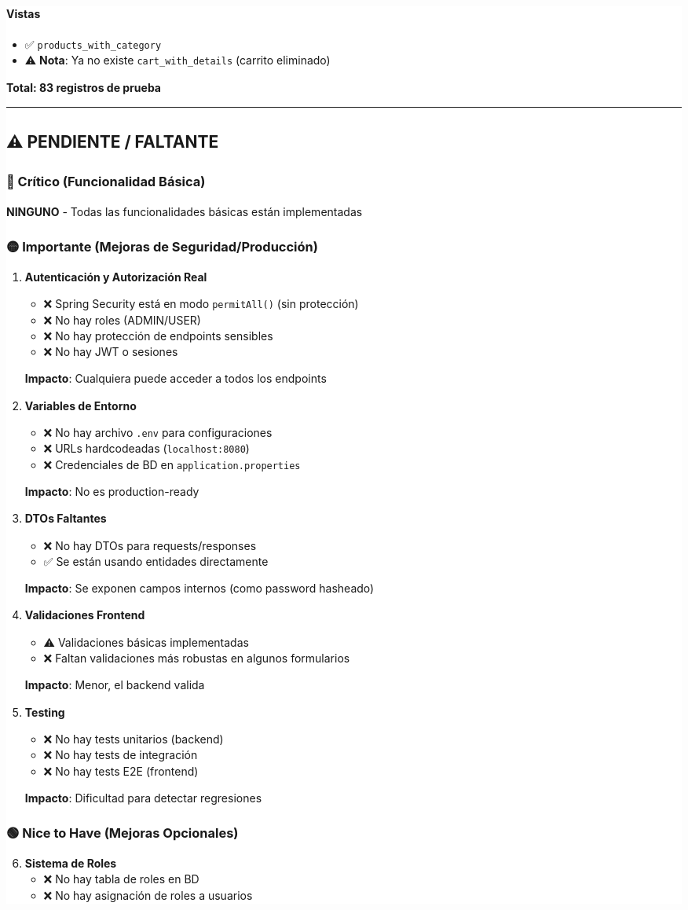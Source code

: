 #### Vistas
- ✅ `products_with_category`
- ⚠️ **Nota**: Ya no existe `cart_with_details` (carrito eliminado)

**Total: 83 registros de prueba**

---

## ⚠️ PENDIENTE / FALTANTE

### 🔴 Crítico (Funcionalidad Básica)

**NINGUNO** - Todas las funcionalidades básicas están implementadas

### 🟡 Importante (Mejoras de Seguridad/Producción)

1. **Autenticación y Autorización Real**
   - ❌ Spring Security está en modo `permitAll()` (sin protección)
   - ❌ No hay roles (ADMIN/USER)
   - ❌ No hay protección de endpoints sensibles
   - ❌ No hay JWT o sesiones
   
   **Impacto**: Cualquiera puede acceder a todos los endpoints

2. **Variables de Entorno**
   - ❌ No hay archivo `.env` para configuraciones
   - ❌ URLs hardcodeadas (`localhost:8080`)
   - ❌ Credenciales de BD en `application.properties`
   
   **Impacto**: No es production-ready

3. **DTOs Faltantes**
   - ❌ No hay DTOs para requests/responses
   - ✅ Se están usando entidades directamente
   
   **Impacto**: Se exponen campos internos (como password hasheado)

4. **Validaciones Frontend**
   - ⚠️ Validaciones básicas implementadas
   - ❌ Faltan validaciones más robustas en algunos formularios
   
   **Impacto**: Menor, el backend valida

5. **Testing**
   - ❌ No hay tests unitarios (backend)
   - ❌ No hay tests de integración
   - ❌ No hay tests E2E (frontend)
   
   **Impacto**: Dificultad para detectar regresiones

### 🟢 Nice to Have (Mejoras Opcionales)

6. **Sistema de Roles**
   - ❌ No hay tabla de roles en BD
   - ❌ No hay asignación de roles a usuarios
   